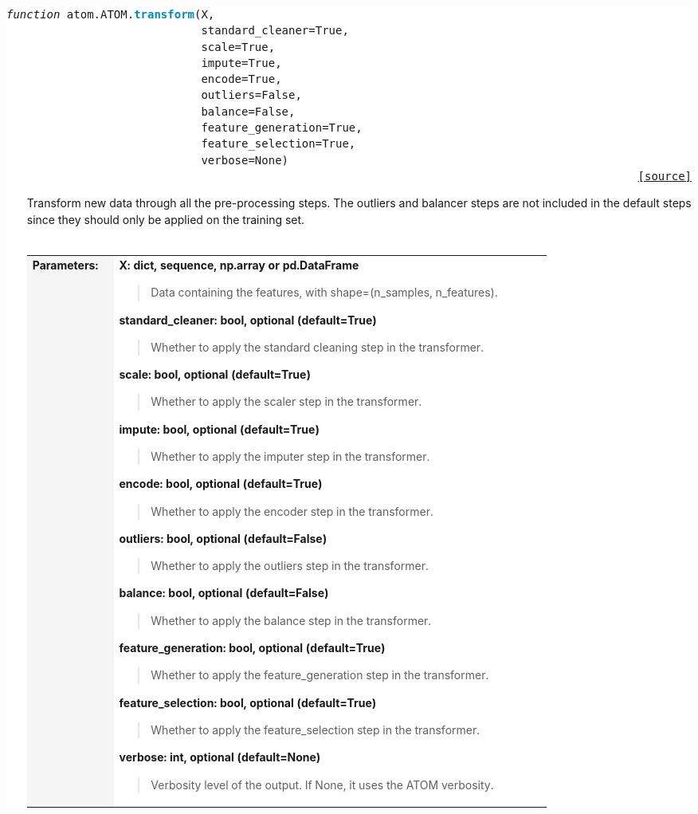 
<a name="atom-transform"></a>
<pre><em>function</em> atom.ATOM.<strong style="color:#008AB8">transform</strong>(X,
                             standard_cleaner=True,
                             scale=True,
                             impute=True,
                             encode=True,
                             outliers=False,
                             balance=False,
                             feature_generation=True,
                             feature_selection=True,
                             verbose=None) 
<div align="right"><a href="https://github.com/tvdboom/ATOM/blob/master/atom/atom.py#L711">[source]</a></div></pre>
<div style="padding-left:3%" width="100%">
Transform new data through all the pre-processing steps. The outliers and balancer
steps are not included in the default steps since they should only be applied
on the training set.
 <br /><br />
<table width="100%">
<tr>
<td width="15%" style="vertical-align:top; background:#F5F5F5;"><strong>Parameters:</strong></td>
<td width="75%" style="background:white;">
<strong>X: dict, sequence, np.array or pd.DataFrame</strong>
<blockquote>
Data containing the features, with shape=(n_samples, n_features).
</blockquote>
<strong>standard_cleaner: bool, optional (default=True)</strong>
<blockquote>
Whether to apply the standard cleaning step in the transformer.
</blockquote>
<strong>scale: bool, optional (default=True)</strong>
<blockquote>
Whether to apply the scaler step in the transformer.
</blockquote>
<strong>impute: bool, optional (default=True)</strong>
<blockquote>
Whether to apply the imputer step in the transformer.
</blockquote>
<strong>encode: bool, optional (default=True)</strong>
<blockquote>
Whether to apply the encoder step in the transformer.
</blockquote>
<strong>outliers: bool, optional (default=False)</strong>
<blockquote>
Whether to apply the outliers step in the transformer.
</blockquote>
<strong>balance: bool, optional (default=False)</strong>
<blockquote>
Whether to apply the balance step in the transformer.
</blockquote>
<strong>feature_generation: bool, optional (default=True)</strong>
<blockquote>
Whether to apply the feature_generation step in the transformer.
</blockquote>
<strong>feature_selection: bool, optional (default=True)</strong>
<blockquote>
Whether to apply the feature_selection step in the transformer.
</blockquote>
<strong>verbose: int, optional (default=None)</strong>
<blockquote>
Verbosity level of the output. If None, it uses the ATOM verbosity.
</blockquote>
</tr>